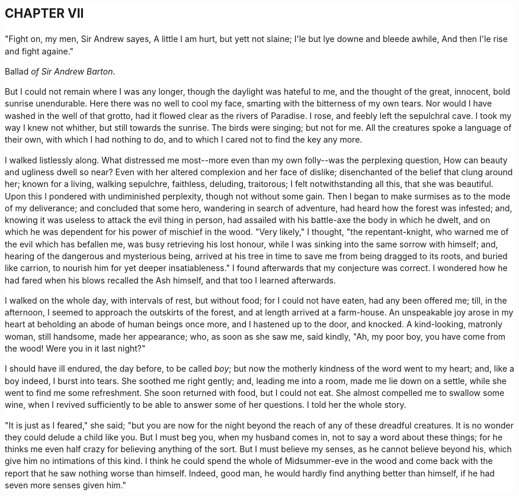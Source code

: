 
##  CHAPTER VII

"Fight on, my men, Sir Andrew sayes,
A little I am hurt, but yett not slaine;
I'le but lye downe and bleede awhile,
And then I'le rise and fight againe."

Ballad _of Sir Andrew Barton_.


But I could not remain where I was any longer, though the daylight was hateful to me, and the thought of the great, innocent, bold sunrise unendurable. Here there was no well to cool my face, smarting with the bitterness of my own tears. Nor would I have washed in the well of that grotto, had it flowed clear as the rivers of Paradise. I rose, and feebly left the sepulchral cave. I took my way I knew not whither, but still towards the sunrise. The birds were singing; but not for me. All the creatures spoke a language of their own, with which I had nothing to do, and to which I cared not to find the key any more.

I walked listlessly along. What distressed me most--more even than my own folly--was the perplexing question, How can beauty and ugliness dwell so near? Even with her altered complexion and her face of dislike; disenchanted of the belief that clung around her; known for a living, walking sepulchre, faithless, deluding, traitorous; I felt notwithstanding all this, that she was beautiful. Upon this I pondered with undiminished perplexity, though not without some gain. Then I began to make surmises as to the mode of my deliverance; and concluded that some hero, wandering in search of adventure, had heard how the forest was infested; and, knowing it was useless to attack the evil thing in person, had assailed with his battle-axe the body in which he dwelt, and on which he was dependent for his power of mischief in the wood. "Very likely," I thought, "the repentant-knight, who warned me of the evil which has befallen me, was busy retrieving his lost honour, while I was sinking into the same sorrow with himself; and, hearing of the dangerous and mysterious being, arrived at his tree in time to save me from being dragged to its roots, and buried like carrion, to nourish him for yet deeper insatiableness." I found afterwards that my conjecture was correct. I wondered how he had fared when his blows recalled the Ash himself, and that too I learned afterwards.

I walked on the whole day, with intervals of rest, but without food; for I could not have eaten, had any been offered me; till, in the afternoon, I seemed to approach the outskirts of the forest, and at length arrived at a farm-house. An unspeakable joy arose in my heart at beholding an abode of human beings once more, and I hastened up to the door, and knocked. A kind-looking, matronly woman, still handsome, made her appearance; who, as soon as she saw me, said kindly, "Ah, my poor boy, you have come from the wood! Were you in it last night?"

I should have ill endured, the day before, to be called _boy_; but now the motherly kindness of the word went to my heart; and, like a boy indeed, I burst into tears. She soothed me right gently; and, leading me into a room, made me lie down on a settle, while she went to find me some refreshment. She soon returned with food, but I could not eat. She almost compelled me to swallow some wine, when I revived sufficiently to be able to answer some of her questions. I told her the whole story.

"It is just as I feared," she said; "but you are now for the night beyond the reach of any of these dreadful creatures. It is no wonder they could delude a child like you. But I must beg you, when my husband comes in, not to say a word about these things; for he thinks me even half crazy for believing anything of the sort. But I must believe my senses, as he cannot believe beyond his, which give him no intimations of this kind. I think he could spend the whole of Midsummer-eve in the wood and come back with the report that he saw nothing worse than himself. Indeed, good man, he would hardly find anything better than himself, if he had seven more senses given him."
